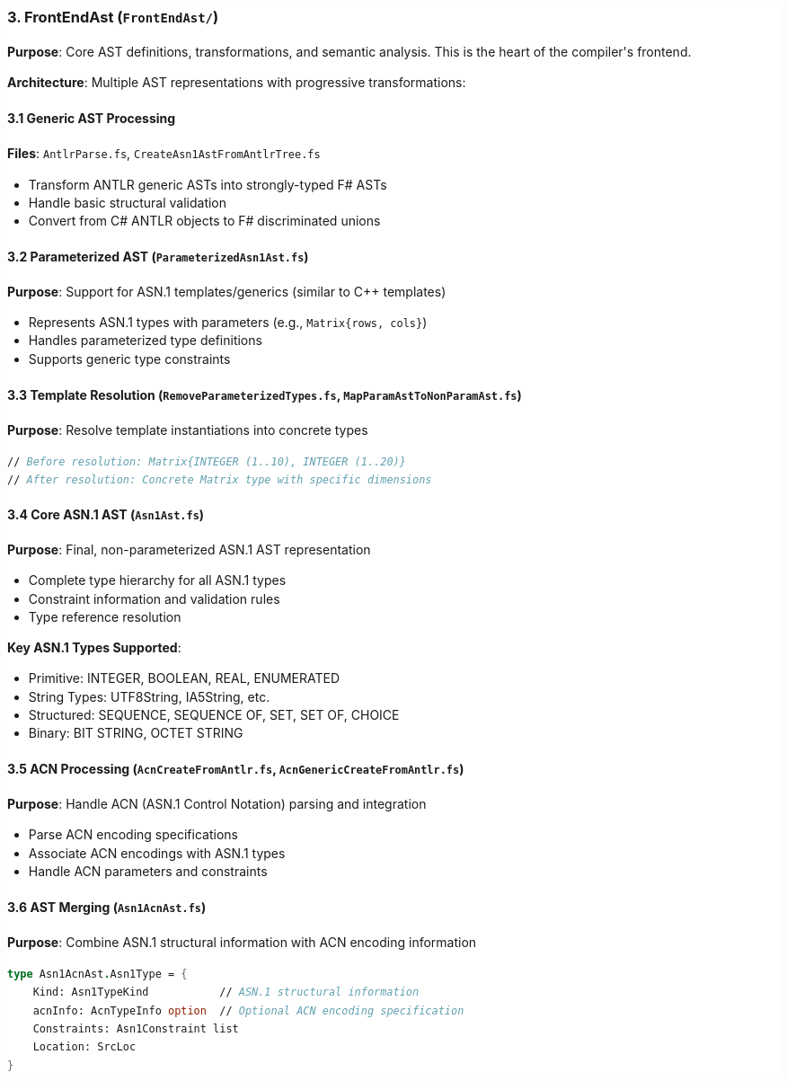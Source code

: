 ### 3. FrontEndAst (`FrontEndAst/`)

**Purpose**: Core AST definitions, transformations, and semantic analysis. This is the heart of the compiler's frontend.

**Architecture**: Multiple AST representations with progressive transformations:

#### 3.1 Generic AST Processing
**Files**: `AntlrParse.fs`, `CreateAsn1AstFromAntlrTree.fs`
- Transform ANTLR generic ASTs into strongly-typed F# ASTs
- Handle basic structural validation
- Convert from C# ANTLR objects to F# discriminated unions

#### 3.2 Parameterized AST (`ParameterizedAsn1Ast.fs`)
**Purpose**: Support for ASN.1 templates/generics (similar to C++ templates)
- Represents ASN.1 types with parameters (e.g., `Matrix{rows, cols}`)
- Handles parameterized type definitions
- Supports generic type constraints

#### 3.3 Template Resolution (`RemoveParameterizedTypes.fs`, `MapParamAstToNonParamAst.fs`)
**Purpose**: Resolve template instantiations into concrete types
```fsharp
// Before resolution: Matrix{INTEGER (1..10), INTEGER (1..20)}
// After resolution: Concrete Matrix type with specific dimensions
```

#### 3.4 Core ASN.1 AST (`Asn1Ast.fs`)
**Purpose**: Final, non-parameterized ASN.1 AST representation
- Complete type hierarchy for all ASN.1 types
- Constraint information and validation rules
- Type reference resolution

**Key ASN.1 Types Supported**:
- Primitive: INTEGER, BOOLEAN, REAL, ENUMERATED
- String Types: UTF8String, IA5String, etc.
- Structured: SEQUENCE, SEQUENCE OF, SET, SET OF, CHOICE
- Binary: BIT STRING, OCTET STRING

#### 3.5 ACN Processing (`AcnCreateFromAntlr.fs`, `AcnGenericCreateFromAntlr.fs`)
**Purpose**: Handle ACN (ASN.1 Control Notation) parsing and integration
- Parse ACN encoding specifications
- Associate ACN encodings with ASN.1 types
- Handle ACN parameters and constraints

#### 3.6 AST Merging (`Asn1AcnAst.fs`)
**Purpose**: Combine ASN.1 structural information with ACN encoding information
```fsharp
type Asn1AcnAst.Asn1Type = {
    Kind: Asn1TypeKind           // ASN.1 structural information
    acnInfo: AcnTypeInfo option  // Optional ACN encoding specification
    Constraints: Asn1Constraint list
    Location: SrcLoc
}
```
